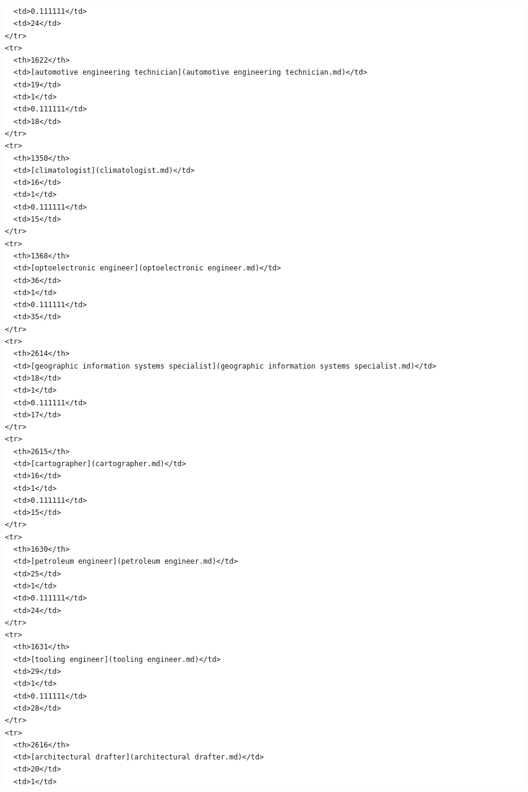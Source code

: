       <td>0.111111</td>
      <td>24</td>
    </tr>
    <tr>
      <th>1622</th>
      <td>[automotive engineering technician](automotive engineering technician.md)</td>
      <td>19</td>
      <td>1</td>
      <td>0.111111</td>
      <td>18</td>
    </tr>
    <tr>
      <th>1350</th>
      <td>[climatologist](climatologist.md)</td>
      <td>16</td>
      <td>1</td>
      <td>0.111111</td>
      <td>15</td>
    </tr>
    <tr>
      <th>1368</th>
      <td>[optoelectronic engineer](optoelectronic engineer.md)</td>
      <td>36</td>
      <td>1</td>
      <td>0.111111</td>
      <td>35</td>
    </tr>
    <tr>
      <th>2614</th>
      <td>[geographic information systems specialist](geographic information systems specialist.md)</td>
      <td>18</td>
      <td>1</td>
      <td>0.111111</td>
      <td>17</td>
    </tr>
    <tr>
      <th>2615</th>
      <td>[cartographer](cartographer.md)</td>
      <td>16</td>
      <td>1</td>
      <td>0.111111</td>
      <td>15</td>
    </tr>
    <tr>
      <th>1630</th>
      <td>[petroleum engineer](petroleum engineer.md)</td>
      <td>25</td>
      <td>1</td>
      <td>0.111111</td>
      <td>24</td>
    </tr>
    <tr>
      <th>1631</th>
      <td>[tooling engineer](tooling engineer.md)</td>
      <td>29</td>
      <td>1</td>
      <td>0.111111</td>
      <td>28</td>
    </tr>
    <tr>
      <th>2616</th>
      <td>[architectural drafter](architectural drafter.md)</td>
      <td>20</td>
      <td>1</td>